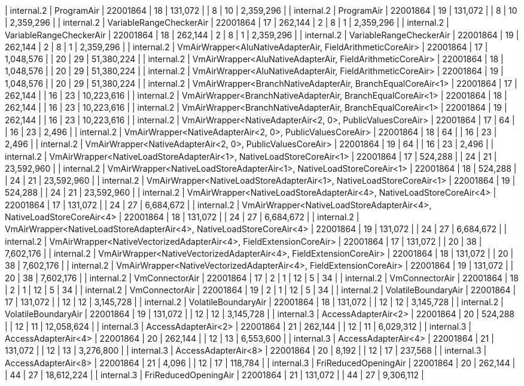 | internal.2 | ProgramAir | 22001864 | 18 | 131,072 |  | 8 | 10 | 2,359,296 | 
| internal.2 | ProgramAir | 22001864 | 19 | 131,072 |  | 8 | 10 | 2,359,296 | 
| internal.2 | VariableRangeCheckerAir | 22001864 | 17 | 262,144 | 2 | 8 | 1 | 2,359,296 | 
| internal.2 | VariableRangeCheckerAir | 22001864 | 18 | 262,144 | 2 | 8 | 1 | 2,359,296 | 
| internal.2 | VariableRangeCheckerAir | 22001864 | 19 | 262,144 | 2 | 8 | 1 | 2,359,296 | 
| internal.2 | VmAirWrapper<AluNativeAdapterAir, FieldArithmeticCoreAir> | 22001864 | 17 | 1,048,576 |  | 20 | 29 | 51,380,224 | 
| internal.2 | VmAirWrapper<AluNativeAdapterAir, FieldArithmeticCoreAir> | 22001864 | 18 | 1,048,576 |  | 20 | 29 | 51,380,224 | 
| internal.2 | VmAirWrapper<AluNativeAdapterAir, FieldArithmeticCoreAir> | 22001864 | 19 | 1,048,576 |  | 20 | 29 | 51,380,224 | 
| internal.2 | VmAirWrapper<BranchNativeAdapterAir, BranchEqualCoreAir<1> | 22001864 | 17 | 262,144 |  | 16 | 23 | 10,223,616 | 
| internal.2 | VmAirWrapper<BranchNativeAdapterAir, BranchEqualCoreAir<1> | 22001864 | 18 | 262,144 |  | 16 | 23 | 10,223,616 | 
| internal.2 | VmAirWrapper<BranchNativeAdapterAir, BranchEqualCoreAir<1> | 22001864 | 19 | 262,144 |  | 16 | 23 | 10,223,616 | 
| internal.2 | VmAirWrapper<NativeAdapterAir<2, 0>, PublicValuesCoreAir> | 22001864 | 17 | 64 |  | 16 | 23 | 2,496 | 
| internal.2 | VmAirWrapper<NativeAdapterAir<2, 0>, PublicValuesCoreAir> | 22001864 | 18 | 64 |  | 16 | 23 | 2,496 | 
| internal.2 | VmAirWrapper<NativeAdapterAir<2, 0>, PublicValuesCoreAir> | 22001864 | 19 | 64 |  | 16 | 23 | 2,496 | 
| internal.2 | VmAirWrapper<NativeLoadStoreAdapterAir<1>, NativeLoadStoreCoreAir<1> | 22001864 | 17 | 524,288 |  | 24 | 21 | 23,592,960 | 
| internal.2 | VmAirWrapper<NativeLoadStoreAdapterAir<1>, NativeLoadStoreCoreAir<1> | 22001864 | 18 | 524,288 |  | 24 | 21 | 23,592,960 | 
| internal.2 | VmAirWrapper<NativeLoadStoreAdapterAir<1>, NativeLoadStoreCoreAir<1> | 22001864 | 19 | 524,288 |  | 24 | 21 | 23,592,960 | 
| internal.2 | VmAirWrapper<NativeLoadStoreAdapterAir<4>, NativeLoadStoreCoreAir<4> | 22001864 | 17 | 131,072 |  | 24 | 27 | 6,684,672 | 
| internal.2 | VmAirWrapper<NativeLoadStoreAdapterAir<4>, NativeLoadStoreCoreAir<4> | 22001864 | 18 | 131,072 |  | 24 | 27 | 6,684,672 | 
| internal.2 | VmAirWrapper<NativeLoadStoreAdapterAir<4>, NativeLoadStoreCoreAir<4> | 22001864 | 19 | 131,072 |  | 24 | 27 | 6,684,672 | 
| internal.2 | VmAirWrapper<NativeVectorizedAdapterAir<4>, FieldExtensionCoreAir> | 22001864 | 17 | 131,072 |  | 20 | 38 | 7,602,176 | 
| internal.2 | VmAirWrapper<NativeVectorizedAdapterAir<4>, FieldExtensionCoreAir> | 22001864 | 18 | 131,072 |  | 20 | 38 | 7,602,176 | 
| internal.2 | VmAirWrapper<NativeVectorizedAdapterAir<4>, FieldExtensionCoreAir> | 22001864 | 19 | 131,072 |  | 20 | 38 | 7,602,176 | 
| internal.2 | VmConnectorAir | 22001864 | 17 | 2 | 1 | 12 | 5 | 34 | 
| internal.2 | VmConnectorAir | 22001864 | 18 | 2 | 1 | 12 | 5 | 34 | 
| internal.2 | VmConnectorAir | 22001864 | 19 | 2 | 1 | 12 | 5 | 34 | 
| internal.2 | VolatileBoundaryAir | 22001864 | 17 | 131,072 |  | 12 | 12 | 3,145,728 | 
| internal.2 | VolatileBoundaryAir | 22001864 | 18 | 131,072 |  | 12 | 12 | 3,145,728 | 
| internal.2 | VolatileBoundaryAir | 22001864 | 19 | 131,072 |  | 12 | 12 | 3,145,728 | 
| internal.3 | AccessAdapterAir<2> | 22001864 | 20 | 524,288 |  | 12 | 11 | 12,058,624 | 
| internal.3 | AccessAdapterAir<2> | 22001864 | 21 | 262,144 |  | 12 | 11 | 6,029,312 | 
| internal.3 | AccessAdapterAir<4> | 22001864 | 20 | 262,144 |  | 12 | 13 | 6,553,600 | 
| internal.3 | AccessAdapterAir<4> | 22001864 | 21 | 131,072 |  | 12 | 13 | 3,276,800 | 
| internal.3 | AccessAdapterAir<8> | 22001864 | 20 | 8,192 |  | 12 | 17 | 237,568 | 
| internal.3 | AccessAdapterAir<8> | 22001864 | 21 | 4,096 |  | 12 | 17 | 118,784 | 
| internal.3 | FriReducedOpeningAir | 22001864 | 20 | 262,144 |  | 44 | 27 | 18,612,224 | 
| internal.3 | FriReducedOpeningAir | 22001864 | 21 | 131,072 |  | 44 | 27 | 9,306,112 | 